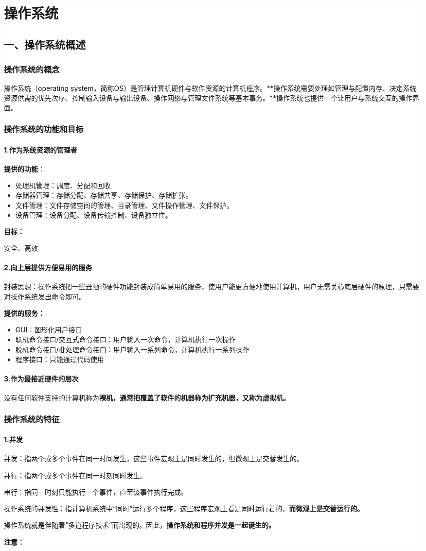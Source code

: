 # 操作系统

## 一、操作系统概述

### 操作系统的概念

操作系统（operating system，简称OS）是管理计算机硬件与软件资源的计算机程序。**操作系统需要处理如管理与配置内存、决定系统资源供需的优先次序、控制输入设备与输出设备、操作网络与管理文件系统等基本事务。**操作系统也提供一个让用户与系统交互的操作界面。

### 操作系统的功能和目标

#### 1.作为系统资源的管理者

**提供的功能**：

- 处理机管理：调度、分配和回收
- 存储器管理：存储分配、存储共享、存储保护、存储扩张。
- 文件管理：文件存储空间的管理、目录管理、文件操作管理、文件保护。
- 设备管理：设备分配、设备传输控制、设备独立性。

**目标：**

安全、高效

#### 2.向上层提供方便易用的服务

封装思想：操作系统把一些丑陋的硬件功能封装成简单易用的服务，使用户能更方便地使用计算机，用户无需关心底层硬件的原理，只需要对操作系统发出命令即可。

**提供的服务：**

- GUI：图形化用户接口
- 联机命令接口/交互式命令接口：用户输入一次命令，计算机执行一次操作
- 脱机命令接口/批处理命令接口：用户输入一系列命令，计算机执行一系列操作
- 程序接口：只能通过代码使用

#### 3.作为最接近硬件的层次

没有任何软件支持的计算机称为**裸机，**通常把覆盖了软件的机器称为**扩充机器，**又称为**虚拟机。**

### 操作系统的特征

#### 1.并发

并发：指两个或多个事件在同一时间发生。这些事件宏观上是同时发生的，但微观上是交替发生的。

并行：指两个或多个事件在同一时刻同时发生。 

串行：指同一时刻只能执行一个事件，直至该事件执行完成。

操作系统的并发性：指计算机系统中“同时”运行多个程序，这些程序宏观上看是同时运行着的，**而微观上是交替运行的。**

操作系统就是伴随着“多道程序技术”而出现的。因此，**操作系统和程序并发是一起诞生的。**

**注意：**
